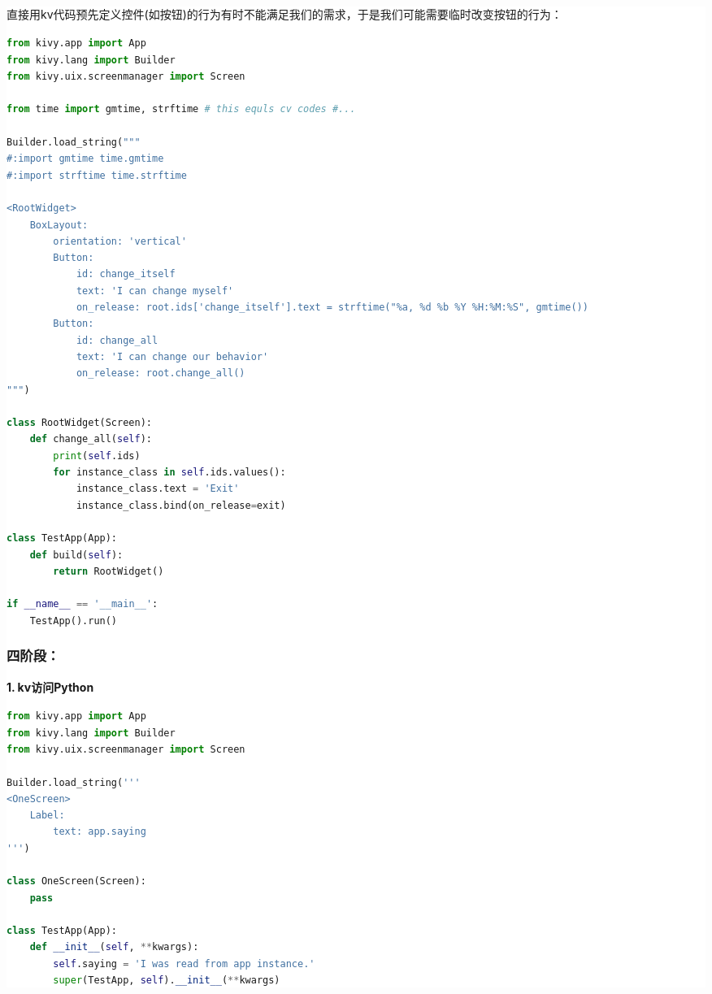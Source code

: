 直接用kv代码预先定义控件\(如按钮\)的行为有时不能满足我们的需求，于是我们可能需要临时改变按钮的行为：

```python
from kivy.app import App
from kivy.lang import Builder
from kivy.uix.screenmanager import Screen

from time import gmtime, strftime # this equls cv codes #...

Builder.load_string("""
#:import gmtime time.gmtime
#:import strftime time.strftime

<RootWidget>
    BoxLayout:
        orientation: 'vertical'
        Button:
            id: change_itself
            text: 'I can change myself'
            on_release: root.ids['change_itself'].text = strftime("%a, %d %b %Y %H:%M:%S", gmtime())
        Button:
            id: change_all
            text: 'I can change our behavior'
            on_release: root.change_all()
""")

class RootWidget(Screen):
    def change_all(self):
        print(self.ids)
        for instance_class in self.ids.values():
            instance_class.text = 'Exit'
            instance_class.bind(on_release=exit)

class TestApp(App):
    def build(self):
        return RootWidget()

if __name__ == '__main__':
    TestApp().run()
```

### 四阶段：

**1. kv访问Python**

```python
from kivy.app import App
from kivy.lang import Builder
from kivy.uix.screenmanager import Screen

Builder.load_string('''
<OneScreen>
    Label:
        text: app.saying
''')

class OneScreen(Screen):
    pass

class TestApp(App):
    def __init__(self, **kwargs):
        self.saying = 'I was read from app instance.'
        super(TestApp, self).__init__(**kwargs)

```